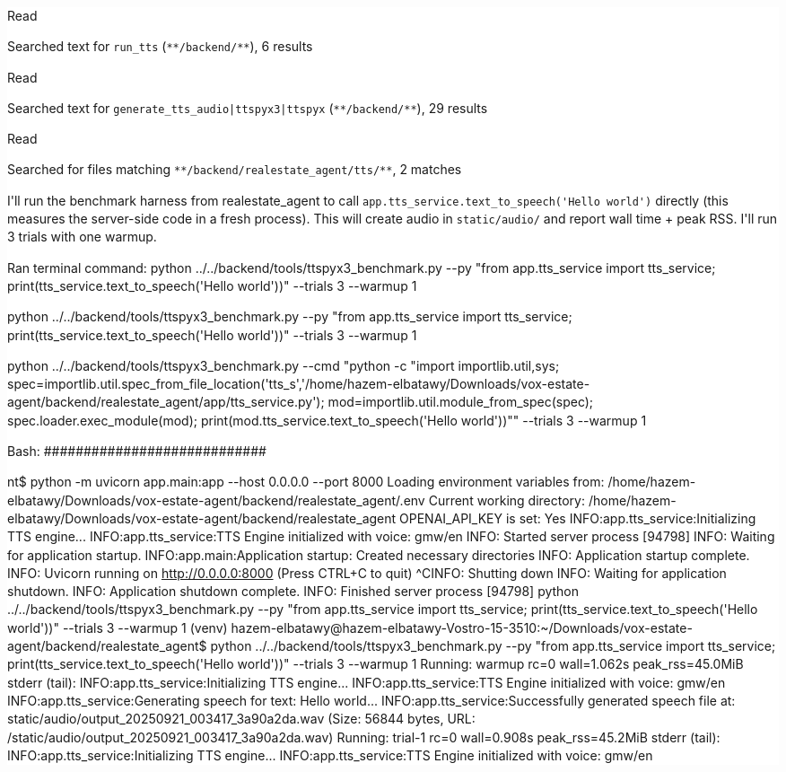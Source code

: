 Read [](file:///home/hazem-elbatawy/Downloads/vox-estate-agent/backend/realestate_agent/app/tts_service.py)

Searched text for `run_tts` (`**/backend/**`), 6 results

Read [](file:///home/hazem-elbatawy/Downloads/vox-estate-agent/backend/realestate_agent/app/main.py)

Searched text for `generate_tts_audio|ttspyx3|ttspyx` (`**/backend/**`), 29 results

Read [](file:///home/hazem-elbatawy/Downloads/vox-estate-agent/backend/realestate_agent/tts/tts_simple.py)

Searched for files matching `**/backend/realestate_agent/tts/**`, 2 matches

I'll run the benchmark harness from realestate_agent to call `app.tts_service.text_to_speech('Hello world')` directly (this measures the server-side code in a fresh process). This will create audio in `static/audio/` and report wall time + peak RSS. I'll run 3 trials with one warmup. 

Ran terminal command: python ../../backend/tools/ttspyx3_benchmark.py --py "from app.tts_service import tts_service; print(tts_service.text_to_speech('Hello world'))" --trials 3 --warmup 1

python ../../backend/tools/ttspyx3_benchmark.py --py "from app.tts_service import tts_service; print(tts_service.text_to_speech('Hello world'))" --trials 3 --warmup 1


python ../../backend/tools/ttspyx3_benchmark.py --cmd "python -c \"import importlib.util,sys; spec=importlib.util.spec_from_file_location('tts_s','/home/hazem-elbatawy/Downloads/vox-estate-agent/backend/realestate_agent/app/tts_service.py'); mod=importlib.util.module_from_spec(spec); spec.loader.exec_module(mod); print(mod.tts_service.text_to_speech('Hello world'))\"" --trials 3 --warmup 1


Bash:
############################

nt$ python -m uvicorn app.main:app  --host 0.0.0.0 --port 8000
Loading environment variables from: /home/hazem-elbatawy/Downloads/vox-estate-agent/backend/realestate_agent/.env
Current working directory: /home/hazem-elbatawy/Downloads/vox-estate-agent/backend/realestate_agent
OPENAI_API_KEY is set: Yes
INFO:app.tts_service:Initializing TTS engine...
INFO:app.tts_service:TTS Engine initialized with voice: gmw/en
INFO:     Started server process [94798]
INFO:     Waiting for application startup.
INFO:app.main:Application startup: Created necessary directories
INFO:     Application startup complete.
INFO:     Uvicorn running on http://0.0.0.0:8000 (Press CTRL+C to quit)
^CINFO:     Shutting down
INFO:     Waiting for application shutdown.
INFO:     Application shutdown complete.
INFO:     Finished server process [94798]
python ../../backend/tools/ttspyx3_benchmark.py --py "from app.tts_service import tts_service; print(tts_service.text_to_speech('Hello world'))" --trials 3 --warmup 1
(venv) hazem-elbatawy@hazem-elbatawy-Vostro-15-3510:~/Downloads/vox-estate-agent/backend/realestate_agent$ python ../../backend/tools/ttspyx3_benchmark.py --py "from app.tts_service import tts_service; print(tts_service.text_to_speech('Hello world'))" --trials 3 --warmup 1
Running: warmup
  rc=0 wall=1.062s peak_rss=45.0MiB
  stderr (tail):
INFO:app.tts_service:Initializing TTS engine...
INFO:app.tts_service:TTS Engine initialized with voice: gmw/en
INFO:app.tts_service:Generating speech for text: Hello world...
INFO:app.tts_service:Successfully generated speech file at: static/audio/output_20250921_003417_3a90a2da.wav (Size: 56844 bytes, URL: /static/audio/output_20250921_003417_3a90a2da.wav)
Running: trial-1
  rc=0 wall=0.908s peak_rss=45.2MiB
  stderr (tail):
INFO:app.tts_service:Initializing TTS engine...
INFO:app.tts_service:TTS Engine initialized with voice: gmw/en